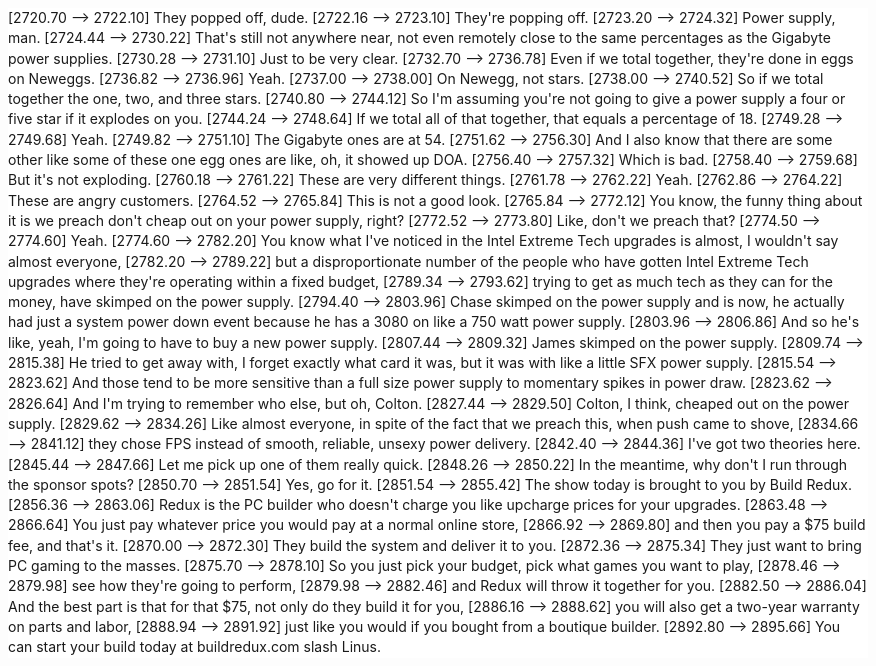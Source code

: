 [2720.70 --> 2722.10]  They popped off, dude.
[2722.16 --> 2723.10]  They're popping off.
[2723.20 --> 2724.32]  Power supply, man.
[2724.44 --> 2730.22]  That's still not anywhere near, not even remotely close to the same percentages as the Gigabyte power supplies.
[2730.28 --> 2731.10]  Just to be very clear.
[2732.70 --> 2736.78]  Even if we total together, they're done in eggs on Neweggs.
[2736.82 --> 2736.96]  Yeah.
[2737.00 --> 2738.00]  On Newegg, not stars.
[2738.00 --> 2740.52]  So if we total together the one, two, and three stars.
[2740.80 --> 2744.12]  So I'm assuming you're not going to give a power supply a four or five star if it explodes on you.
[2744.24 --> 2748.64]  If we total all of that together, that equals a percentage of 18.
[2749.28 --> 2749.68]  Yeah.
[2749.82 --> 2751.10]  The Gigabyte ones are at 54.
[2751.62 --> 2756.30]  And I also know that there are some other like some of these one egg ones are like, oh, it showed up DOA.
[2756.40 --> 2757.32]  Which is bad.
[2758.40 --> 2759.68]  But it's not exploding.
[2760.18 --> 2761.22]  These are very different things.
[2761.78 --> 2762.22]  Yeah.
[2762.86 --> 2764.22]  These are angry customers.
[2764.52 --> 2765.84]  This is not a good look.
[2765.84 --> 2772.12]  You know, the funny thing about it is we preach don't cheap out on your power supply, right?
[2772.52 --> 2773.80]  Like, don't we preach that?
[2774.50 --> 2774.60]  Yeah.
[2774.60 --> 2782.20]  You know what I've noticed in the Intel Extreme Tech upgrades is almost, I wouldn't say almost everyone,
[2782.20 --> 2789.22]  but a disproportionate number of the people who have gotten Intel Extreme Tech upgrades where they're operating within a fixed budget,
[2789.34 --> 2793.62]  trying to get as much tech as they can for the money, have skimped on the power supply.
[2794.40 --> 2803.96]  Chase skimped on the power supply and is now, he actually had just a system power down event because he has a 3080 on like a 750 watt power supply.
[2803.96 --> 2806.86]  And so he's like, yeah, I'm going to have to buy a new power supply.
[2807.44 --> 2809.32]  James skimped on the power supply.
[2809.74 --> 2815.38]  He tried to get away with, I forget exactly what card it was, but it was with like a little SFX power supply.
[2815.54 --> 2823.62]  And those tend to be more sensitive than a full size power supply to momentary spikes in power draw.
[2823.62 --> 2826.64]  And I'm trying to remember who else, but oh, Colton.
[2827.44 --> 2829.50]  Colton, I think, cheaped out on the power supply.
[2829.62 --> 2834.26]  Like almost everyone, in spite of the fact that we preach this, when push came to shove,
[2834.66 --> 2841.12]  they chose FPS instead of smooth, reliable, unsexy power delivery.
[2842.40 --> 2844.36]  I've got two theories here.
[2845.44 --> 2847.66]  Let me pick up one of them really quick.
[2848.26 --> 2850.22]  In the meantime, why don't I run through the sponsor spots?
[2850.70 --> 2851.54]  Yes, go for it.
[2851.54 --> 2855.42]  The show today is brought to you by Build Redux.
[2856.36 --> 2863.06]  Redux is the PC builder who doesn't charge you like upcharge prices for your upgrades.
[2863.48 --> 2866.64]  You just pay whatever price you would pay at a normal online store,
[2866.92 --> 2869.80]  and then you pay a $75 build fee, and that's it.
[2870.00 --> 2872.30]  They build the system and deliver it to you.
[2872.36 --> 2875.34]  They just want to bring PC gaming to the masses.
[2875.70 --> 2878.10]  So you just pick your budget, pick what games you want to play,
[2878.46 --> 2879.98]  see how they're going to perform,
[2879.98 --> 2882.46]  and Redux will throw it together for you.
[2882.50 --> 2886.04]  And the best part is that for that $75, not only do they build it for you,
[2886.16 --> 2888.62]  you will also get a two-year warranty on parts and labor,
[2888.94 --> 2891.92]  just like you would if you bought from a boutique builder.
[2892.80 --> 2895.66]  You can start your build today at buildredux.com slash Linus.